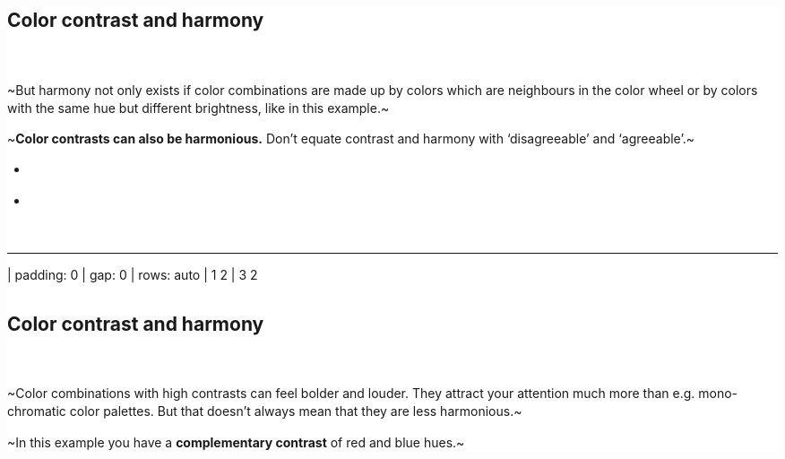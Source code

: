 <section style="padding:var(--content-padding) var(--content-padding) 0 var(--content-padding)">
  
  
  # Color contrast and harmony

&nbsp;

  ~But harmony not only exists if color combinations are made up by colors which are neighbours in the color wheel or by colors with the same hue but different brightness, like in this example.~
  
  ~**Color contrasts can also be harmonious.** Don’t equate contrast and harmony with ‘disagreeable’ and ‘agreeable’.~

</section>

-

<f-image src="images/contrast-and-harmony-cereal.jpg" style="background-position:60% 50%; min-height:60vh; width:100%; height:100%;" />

-

&nbsp;
<section style=" padding:0 var(--content-padding) var(--content-padding) var(--content-padding)">
  <f-next-button />
</section>

---










| padding: 0
| gap: 0
| rows: auto
| 1 2
| 3 2

<section style="padding:var(--content-padding) var(--content-padding) 0 var(--content-padding)">

# Color contrast and harmony

&nbsp;

~Color combinations with high contrasts can feel bolder and louder. They attract your attention much more than e.g. mono-chromatic color palettes. But that doesn’t always mean that they are less harmonious.~

~In this example you have a **complementary contrast** of red and blue hues.~
